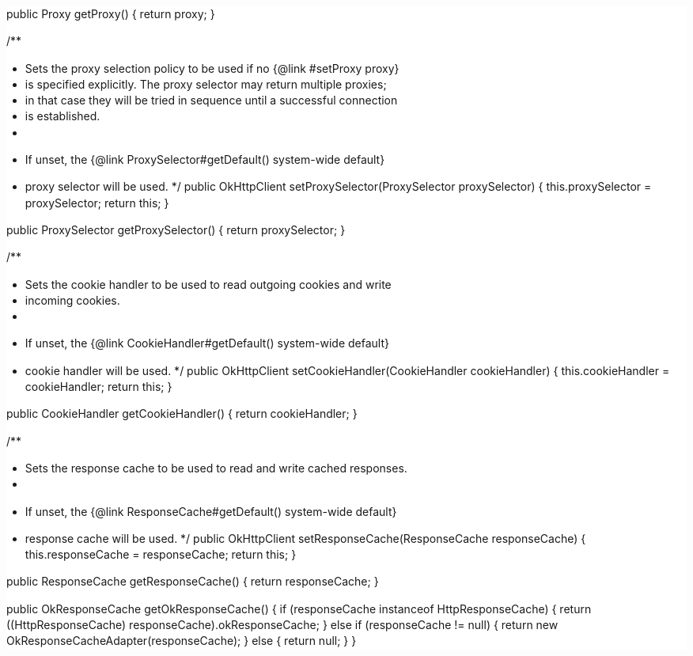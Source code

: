   public Proxy getProxy() {
    return proxy;
  }

  /**
   * Sets the proxy selection policy to be used if no {@link #setProxy proxy}
   * is specified explicitly. The proxy selector may return multiple proxies;
   * in that case they will be tried in sequence until a successful connection
   * is established.
   *
   * <p>If unset, the {@link ProxySelector#getDefault() system-wide default}
   * proxy selector will be used.
   */
  public OkHttpClient setProxySelector(ProxySelector proxySelector) {
    this.proxySelector = proxySelector;
    return this;
  }

  public ProxySelector getProxySelector() {
    return proxySelector;
  }

  /**
   * Sets the cookie handler to be used to read outgoing cookies and write
   * incoming cookies.
   *
   * <p>If unset, the {@link CookieHandler#getDefault() system-wide default}
   * cookie handler will be used.
   */
  public OkHttpClient setCookieHandler(CookieHandler cookieHandler) {
    this.cookieHandler = cookieHandler;
    return this;
  }

  public CookieHandler getCookieHandler() {
    return cookieHandler;
  }

  /**
   * Sets the response cache to be used to read and write cached responses.
   *
   * <p>If unset, the {@link ResponseCache#getDefault() system-wide default}
   * response cache will be used.
   */
  public OkHttpClient setResponseCache(ResponseCache responseCache) {
    this.responseCache = responseCache;
    return this;
  }

  public ResponseCache getResponseCache() {
    return responseCache;
  }

  public OkResponseCache getOkResponseCache() {
    if (responseCache instanceof HttpResponseCache) {
      return ((HttpResponseCache) responseCache).okResponseCache;
    } else if (responseCache != null) {
      return new OkResponseCacheAdapter(responseCache);
    } else {
      return null;
    }
  }
